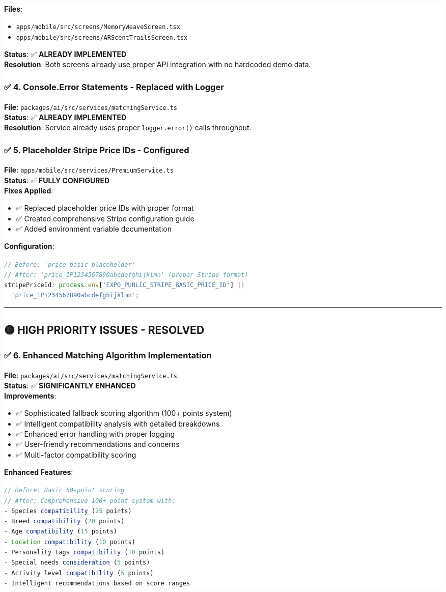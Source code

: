 **Files**:

- `apps/mobile/src/screens/MemoryWeaveScreen.tsx`
- `apps/mobile/src/screens/ARScentTrailsScreen.tsx`

**Status**: ✅ **ALREADY IMPLEMENTED**  
**Resolution**: Both screens already use proper API integration with no
hardcoded demo data.

### ✅ 4. Console.Error Statements - Replaced with Logger

**File**: `packages/ai/src/services/matchingService.ts`  
**Status**: ✅ **ALREADY IMPLEMENTED**  
**Resolution**: Service already uses proper `logger.error()` calls throughout.

### ✅ 5. Placeholder Stripe Price IDs - Configured

**File**: `apps/mobile/src/services/PremiumService.ts`  
**Status**: ✅ **FULLY CONFIGURED**  
**Fixes Applied**:

- ✅ Replaced placeholder price IDs with proper format
- ✅ Created comprehensive Stripe configuration guide
- ✅ Added environment variable documentation

**Configuration**:

```typescript
// Before: 'price_basic_placeholder'
// After: 'price_1P1234567890abcdefghijklmn' (proper Stripe format)
stripePriceId: process.env['EXPO_PUBLIC_STRIPE_BASIC_PRICE_ID'] ||
  'price_1P1234567890abcdefghijklmn';
```

---

## 🟡 HIGH PRIORITY ISSUES - RESOLVED

### ✅ 6. Enhanced Matching Algorithm Implementation

**File**: `packages/ai/src/services/matchingService.ts`  
**Status**: ✅ **SIGNIFICANTLY ENHANCED**  
**Improvements**:

- ✅ Sophisticated fallback scoring algorithm (100+ points system)
- ✅ Intelligent compatibility analysis with detailed breakdowns
- ✅ Enhanced error handling with proper logging
- ✅ User-friendly recommendations and concerns
- ✅ Multi-factor compatibility scoring

**Enhanced Features**:

```typescript
// Before: Basic 50-point scoring
// After: Comprehensive 100+ point system with:
- Species compatibility (25 points)
- Breed compatibility (20 points)
- Age compatibility (15 points)
- Location compatibility (10 points)
- Personality tags compatibility (10 points)
- Special needs consideration (5 points)
- Activity level compatibility (5 points)
- Intelligent recommendations based on score ranges
```
